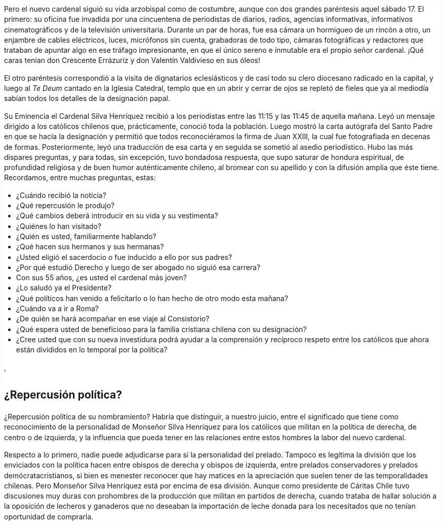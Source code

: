 Pero el nuevo cardenal siguió su vida arzobispal como de costumbre, aunque con dos grandes paréntesis aquel sábado 17\. El primero: su oficina fue invadida por una cincuentena de periodistas de diarios, radios, agencias informativas, informativos cinematográficos y de la televisión universitaria\. Durante un par de horas, fue esa cámara un hormigueo de un rincón a otro, un enjambre de cables eléctricos, luces, micrófonos sin cuenta, grabadoras de todo tipo, cámaras fotográficas y redactores que trataban de apuntar algo en ese tráfago impresionante, en que el único sereno e inmutable era el propio señor cardenal\. ¡Qué caras tenían don Crescente Errázuriz y don Valentín Valdivieso en sus óleos\!

El otro paréntesis correspondió a la visita de dignatarios eclesiásticos y de casi todo su clero diocesano radicado en la capital, y luego al *Te Deum* cantado en la Iglesia Catedral, templo que en un abrir y cerrar de ojos se repletó de fieles que ya al mediodía sabían todos los detalles de la designación papal\.

Su Eminencia el Cardenal Silva Henríquez recibió a los periodistas entre las 11:15 y las 11:45 de aquella mañana\. Leyó un mensaje dirigido a los católicos chilenos que, prácticamente, conoció toda la población\. Luego mostró la carta autógrafa del Santo Padre en que se hacía la designación y permitió que todos reconociéramos la firma de Juan XXIII, la cual fue fotografiada en decenas de formas\.  Posteriormente, leyó una traducción de esa carta y en seguida se sometió al asedio periodístico\. Hubo las más dispares preguntas, y para todas, sin excepción, tuvo bondadosa respuesta, que supo saturar de hondura espiritual, de profundidad religiosa y de buen humor auténticamente chileno, al bromear con su apellido y con la difusión amplia que éste tiene\. Recordamos, entre muchas preguntas, estas:

- ¿Cuándo recibió la noticia?
- ¿Qué repercusión le produjo?
- ¿Qué cambios deberá introducir en su vida y su vestimenta?
- ¿Quiénes lo han visitado?
- ¿Quién es usted, familiarmente hablando?
- ¿Qué hacen sus hermanos y sus hermanas?
- ¿Usted eligió el sacerdocio o fue inducido a ello por sus padres?
- ¿Por qué estudió Derecho y luego de ser abogado no siguió esa carrera?
- Con sus 55 años, ¿es usted el cardenal más joven?
- ¿Lo saludó ya el Presidente?
- ¿Qué políticos han venido a felicitarlo o lo han hecho de otro modo esta mañana?
- ¿Cuándo va a ir a Roma?
- ¿De quién se hará acompañar en ese viaje al Consistorio?
- ¿Qué espera usted de beneficioso para la familia cristiana chilena con su designación?
- ¿Cree usted que con su nueva investidura podrá ayudar a la comprensión y recíproco respeto entre los católicos que ahora están divididos en lo temporal por la política?

, 

## ¿Repercusión política?

¿Repercusión política de su nombramiento? Habría que distinguir, a nuestro juicio, entre el significado que tiene como reconocimiento de la personalidad de Monseñor Silva Henríquez para los católicos que militan en la política de derecha, de centro o de izquierda, y la influencia que pueda tener en las relaciones entre estos hombres la labor del nuevo cardenal\.

Respecto a lo primero, nadie puede adjudicarse para sí la personalidad del prelado\. Tampoco es legítima la división que los enviciados con la política hacen entre obispos de derecha y obispos de izquierda, entre prelados conservadores y prelados demócratacristianos, si bien es menester reconocer que hay matices en la apreciación que suelen tener de las temporalidades chilenas\. Pero Monseñor Silva Henríquez está por encima de esa división\. Aunque como presidente de Cáritas Chile tuvo discusiones muy duras con prohombres de la producción que militan en partidos de derecha, cuando trataba de hallar solución a la oposición de lecheros y ganaderos que no deseaban la importación de leche donada para los necesitados que no tenían oportunidad de comprarla\.

